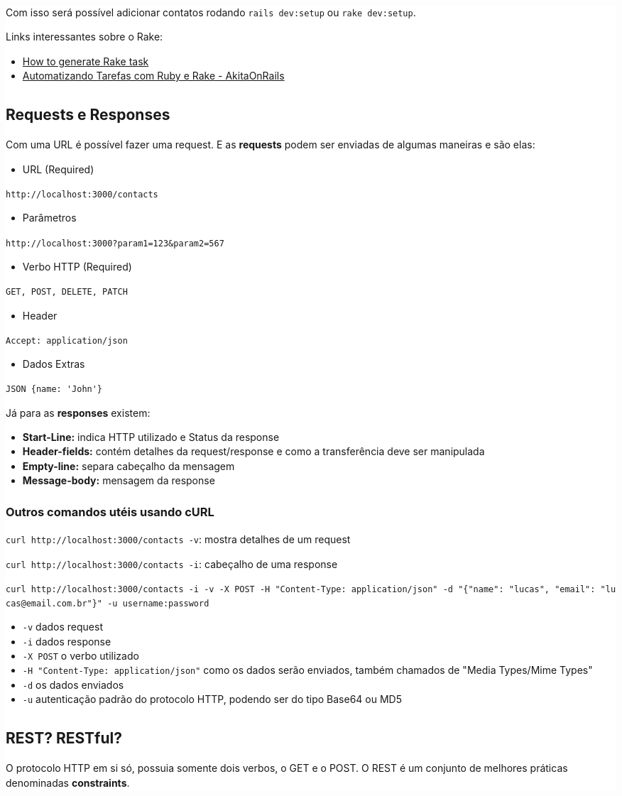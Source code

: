 Com isso será possível adicionar contatos rodando `rails dev:setup` ou `rake dev:setup`.

Links interessantes sobre o Rake:
  - [How to generate Rake task](https://railsguides.net/how-to-generate-rake-task/)
  - [Automatizando Tarefas com Ruby e Rake - AkitaOnRails](http://www.akitaonrails.com/2009/02/16/automatizando-tarefas-com-ruby-e-rake)

## Requests e Responses

Com uma URL é possível fazer uma request. E as **requests** podem ser enviadas de algumas maneiras e são elas:

  - URL (Required)

  `http://localhost:3000/contacts`
  - Parâmetros  

  `http://localhost:3000?param1=123&param2=567`
  - Verbo HTTP (Required)

  `GET, POST, DELETE, PATCH`
  - Header

  `Accept: application/json`

  - Dados Extras

  `JSON {name: 'John'}`

Já para as **responses** existem:

  - **Start-Line:** indica HTTP utilizado e Status da response
  - **Header-fields:** contém detalhes da request/response e como a transferência deve ser manipulada
  - **Empty-line:** separa cabeçalho da mensagem
  - **Message-body:** mensagem da response

### Outros comandos utéis usando cURL

`curl http://localhost:3000/contacts -v`: mostra detalhes de um request

`curl http://localhost:3000/contacts -i`: cabeçalho de uma response

`curl http://localhost:3000/contacts -i -v -X POST -H "Content-Type: application/json" -d "{"name": "lucas", "email": "lucas@email.com.br"}" -u username:password`
  - `-v` dados request
  - `-i` dados response
  - `-X POST` o verbo utilizado
  - `-H "Content-Type: application/json"` como os dados serão enviados, também chamados de "Media Types/Mime Types"
  - `-d` os dados enviados
  - `-u` autenticação padrão do protocolo HTTP, podendo ser do tipo Base64 ou MD5

## REST? RESTful?

O protocolo HTTP em si só, possuia somente dois verbos, o GET e o POST. O REST é um conjunto de melhores práticas denominadas **constraints**.
